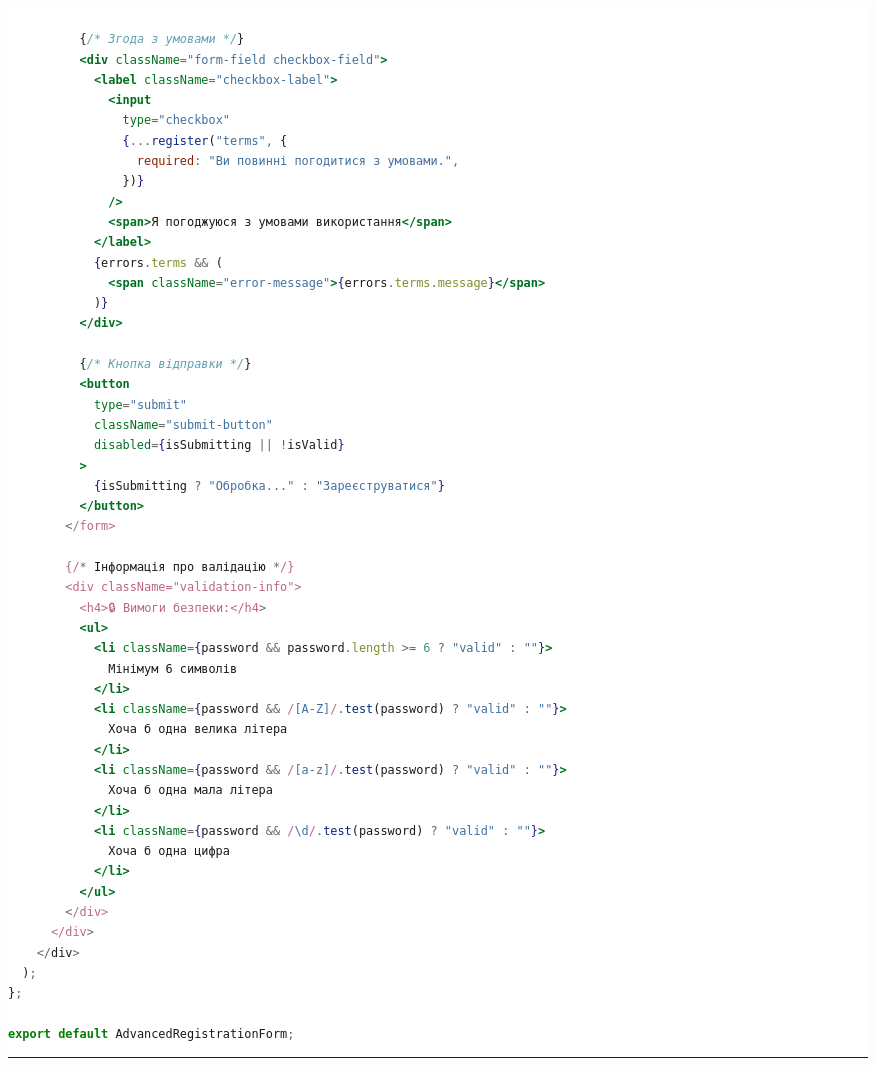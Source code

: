 ```jsx

          {/* Згода з умовами */}
          <div className="form-field checkbox-field">
            <label className="checkbox-label">
              <input
                type="checkbox"
                {...register("terms", {
                  required: "Ви повинні погодитися з умовами.",
                })}
              />
              <span>Я погоджуюся з умовами використання</span>
            </label>
            {errors.terms && (
              <span className="error-message">{errors.terms.message}</span>
            )}
          </div>

          {/* Кнопка відправки */}
          <button
            type="submit"
            className="submit-button"
            disabled={isSubmitting || !isValid}
          >
            {isSubmitting ? "Обробка..." : "Зареєструватися"}
          </button>
        </form>

        {/* Інформація про валідацію */}
        <div className="validation-info">
          <h4>🔒 Вимоги безпеки:</h4>
          <ul>
            <li className={password && password.length >= 6 ? "valid" : ""}>
              Мінімум 6 символів
            </li>
            <li className={password && /[A-Z]/.test(password) ? "valid" : ""}>
              Хоча б одна велика літера
            </li>
            <li className={password && /[a-z]/.test(password) ? "valid" : ""}>
              Хоча б одна мала літера
            </li>
            <li className={password && /\d/.test(password) ? "valid" : ""}>
              Хоча б одна цифра
            </li>
          </ul>
        </div>
      </div>
    </div>
  );
};

export default AdvancedRegistrationForm;
```

---